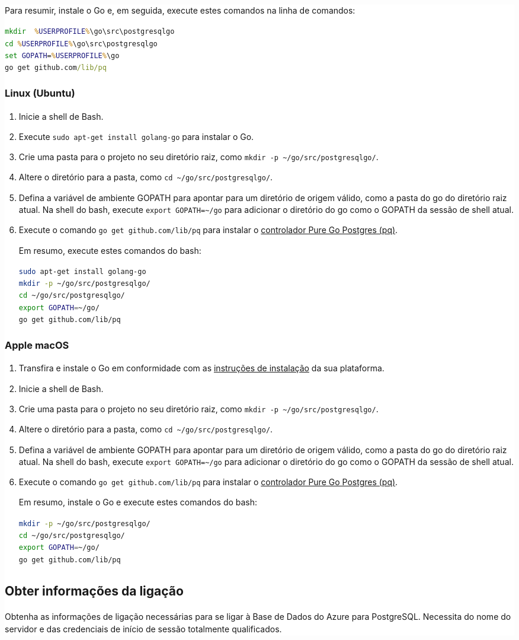    Para resumir, instale o Go e, em seguida, execute estes comandos na linha de comandos:
   ```cmd
   mkdir  %USERPROFILE%\go\src\postgresqlgo
   cd %USERPROFILE%\go\src\postgresqlgo
   set GOPATH=%USERPROFILE%\go
   go get github.com/lib/pq
   ```

### <a name="linux-ubuntu"></a>Linux (Ubuntu)
1. Inicie a shell de Bash. 
2. Execute `sudo apt-get install golang-go` para instalar o Go.
3. Crie uma pasta para o projeto no seu diretório raiz, como `mkdir -p ~/go/src/postgresqlgo/`.
4. Altere o diretório para a pasta, como `cd ~/go/src/postgresqlgo/`.
5. Defina a variável de ambiente GOPATH para apontar para um diretório de origem válido, como a pasta do go do diretório raiz atual. Na shell do bash, execute `export GOPATH=~/go` para adicionar o diretório do go como o GOPATH da sessão de shell atual.
6. Execute o comando `go get github.com/lib/pq` para instalar o [controlador Pure Go Postgres (pq)](https://github.com/lib/pq).

   Em resumo, execute estes comandos do bash:
   ```bash
   sudo apt-get install golang-go
   mkdir -p ~/go/src/postgresqlgo/
   cd ~/go/src/postgresqlgo/
   export GOPATH=~/go/
   go get github.com/lib/pq
   ```

### <a name="apple-macos"></a>Apple macOS
1. Transfira e instale o Go em conformidade com as [instruções de instalação](https://golang.org/doc/install) da sua plataforma. 
2. Inicie a shell de Bash. 
3. Crie uma pasta para o projeto no seu diretório raiz, como `mkdir -p ~/go/src/postgresqlgo/`.
4. Altere o diretório para a pasta, como `cd ~/go/src/postgresqlgo/`.
5. Defina a variável de ambiente GOPATH para apontar para um diretório de origem válido, como a pasta do go do diretório raiz atual. Na shell do bash, execute `export GOPATH=~/go` para adicionar o diretório do go como o GOPATH da sessão de shell atual.
6. Execute o comando `go get github.com/lib/pq` para instalar o [controlador Pure Go Postgres (pq)](https://github.com/lib/pq).

   Em resumo, instale o Go e execute estes comandos do bash:
   ```bash
   mkdir -p ~/go/src/postgresqlgo/
   cd ~/go/src/postgresqlgo/
   export GOPATH=~/go/
   go get github.com/lib/pq
   ```

## <a name="get-connection-information"></a>Obter informações da ligação
Obtenha as informações de ligação necessárias para se ligar à Base de Dados do Azure para PostgreSQL. Necessita do nome do servidor e das credenciais de início de sessão totalmente qualificados.
